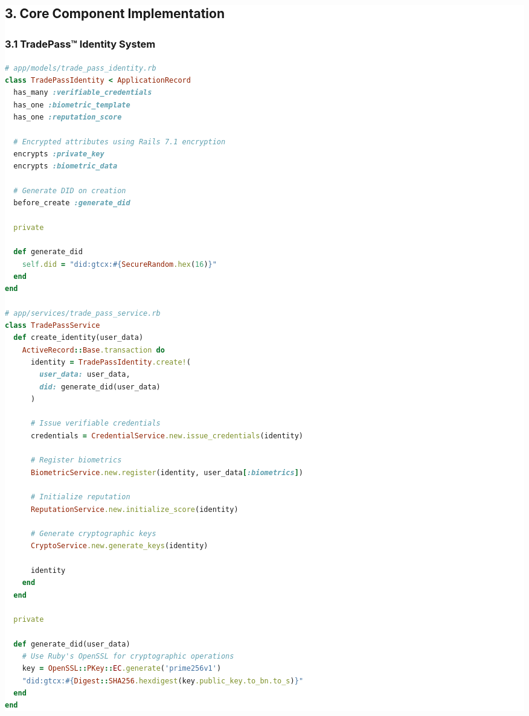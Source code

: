 ## 3. Core Component Implementation

### 3.1 TradePass™ Identity System

```ruby
# app/models/trade_pass_identity.rb
class TradePassIdentity < ApplicationRecord
  has_many :verifiable_credentials
  has_one :biometric_template
  has_one :reputation_score
  
  # Encrypted attributes using Rails 7.1 encryption
  encrypts :private_key
  encrypts :biometric_data
  
  # Generate DID on creation
  before_create :generate_did
  
  private
  
  def generate_did
    self.did = "did:gtcx:#{SecureRandom.hex(16)}"
  end
end

# app/services/trade_pass_service.rb
class TradePassService
  def create_identity(user_data)
    ActiveRecord::Base.transaction do
      identity = TradePassIdentity.create!(
        user_data: user_data,
        did: generate_did(user_data)
      )
      
      # Issue verifiable credentials
      credentials = CredentialService.new.issue_credentials(identity)
      
      # Register biometrics
      BiometricService.new.register(identity, user_data[:biometrics])
      
      # Initialize reputation
      ReputationService.new.initialize_score(identity)
      
      # Generate cryptographic keys
      CryptoService.new.generate_keys(identity)
      
      identity
    end
  end
  
  private
  
  def generate_did(user_data)
    # Use Ruby's OpenSSL for cryptographic operations
    key = OpenSSL::PKey::EC.generate('prime256v1')
    "did:gtcx:#{Digest::SHA256.hexdigest(key.public_key.to_bn.to_s)}"
  end
end
```
